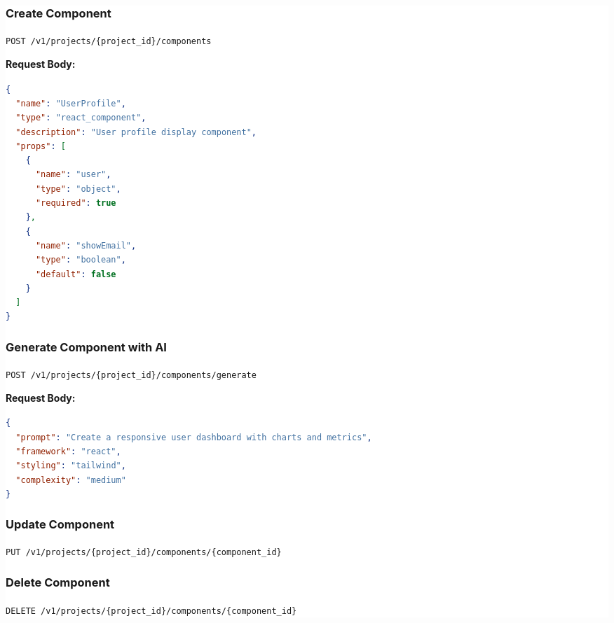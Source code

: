 ### Create Component

```http
POST /v1/projects/{project_id}/components
```

**Request Body:**
```json
{
  "name": "UserProfile",
  "type": "react_component",
  "description": "User profile display component",
  "props": [
    {
      "name": "user",
      "type": "object",
      "required": true
    },
    {
      "name": "showEmail",
      "type": "boolean",
      "default": false
    }
  ]
}
```

### Generate Component with AI

```http
POST /v1/projects/{project_id}/components/generate
```

**Request Body:**
```json
{
  "prompt": "Create a responsive user dashboard with charts and metrics",
  "framework": "react",
  "styling": "tailwind",
  "complexity": "medium"
}
```

### Update Component

```http
PUT /v1/projects/{project_id}/components/{component_id}
```

### Delete Component

```http
DELETE /v1/projects/{project_id}/components/{component_id}
```
